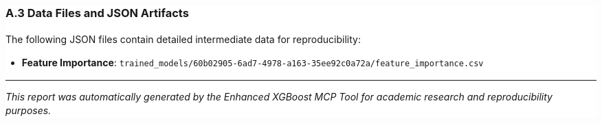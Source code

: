 ### A.3 Data Files and JSON Artifacts

The following JSON files contain detailed intermediate data for reproducibility:

- **Feature Importance**: `trained_models/60b02905-6ad7-4978-a163-35ee92c0a72a/feature_importance.csv`

---

*This report was automatically generated by the Enhanced XGBoost MCP Tool for academic research and reproducibility purposes.*
